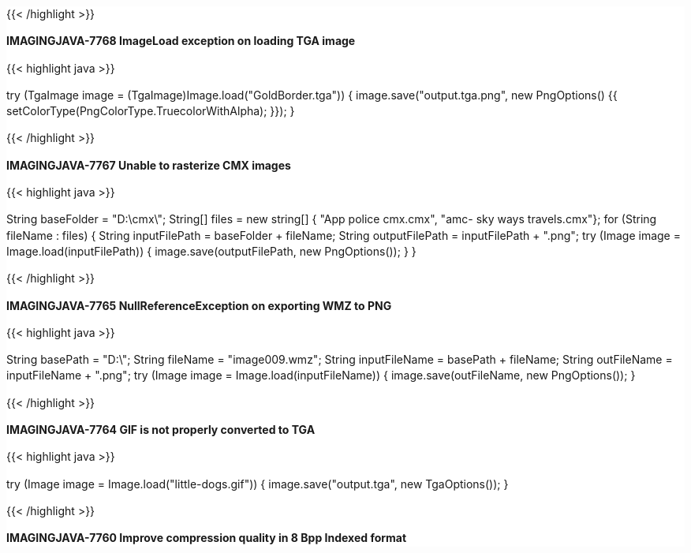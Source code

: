 {{< /highlight >}}

**IMAGINGJAVA-7768 ImageLoad exception on loading TGA image**

{{< highlight java >}}

try (TgaImage image = (TgaImage)Image.load("GoldBorder.tga"))
{
    image.save("output.tga.png", new PngOptions() {{ setColorType(PngColorType.TruecolorWithAlpha); }});
}

{{< /highlight >}}

**IMAGINGJAVA-7767 Unable to rasterize CMX images**

{{< highlight java >}}

String baseFolder = "D:\\cmx\\";
String[] files = new string[] { "App police cmx.cmx", "amc- sky ways travels.cmx"};
for (String fileName : files)
{
    String inputFilePath = baseFolder + fileName;
    String outputFilePath = inputFilePath + ".png";
    try (Image image = Image.load(inputFilePath))
    {
         image.save(outputFilePath, new PngOptions());
    }
}

{{< /highlight >}}

**IMAGINGJAVA-7765 NullReferenceException on exporting WMZ to PNG**

{{< highlight java >}}

String basePath = "D:\\";
String fileName = "image009.wmz";
String inputFileName = basePath + fileName;
String outFileName = inputFileName + ".png";
try (Image image = Image.load(inputFileName))
{
   image.save(outFileName, new PngOptions());
}

{{< /highlight >}}

**IMAGINGJAVA-7764 GIF is not properly converted to TGA**

{{< highlight java >}}

try (Image image = Image.load("little-dogs.gif"))
{
    image.save("output.tga", new TgaOptions());
}

{{< /highlight >}}

**IMAGINGJAVA-7760 Improve compression quality in 8 Bpp Indexed format**
